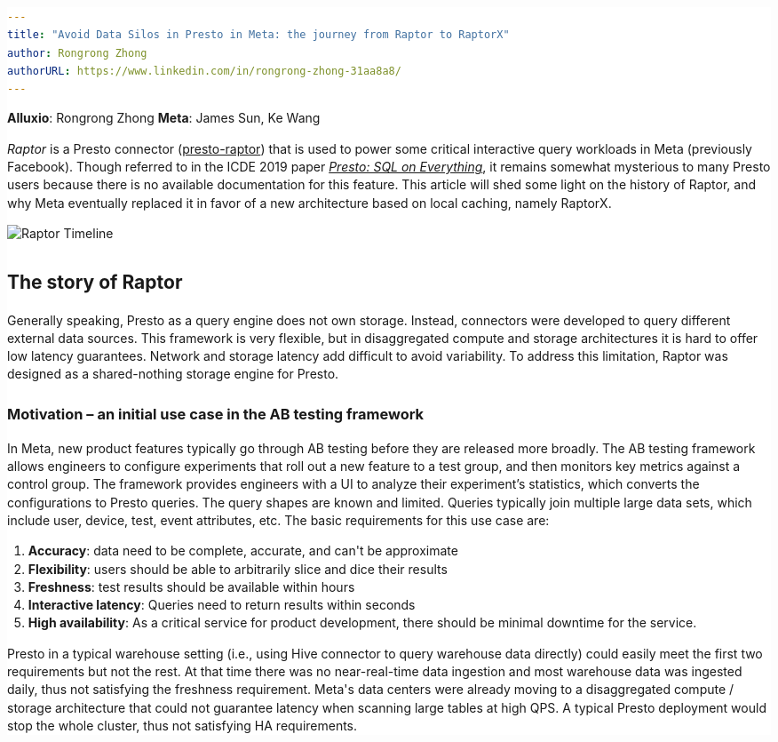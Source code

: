 ```yaml
---
title: "Avoid Data Silos in Presto in Meta: the journey from Raptor to RaptorX"
author: Rongrong Zhong
authorURL: https://www.linkedin.com/in/rongrong-zhong-31aa8a8/
---
```

**Alluxio**: Rongrong Zhong
**Meta**: James Sun, Ke Wang

*Raptor* is a Presto connector ([presto-raptor](https://github.com/prestodb/presto/tree/master/presto-raptor)) that is used to power some critical
interactive query workloads in Meta (previously Facebook). Though referred to in the ICDE 2019 paper
*[Presto: SQL on Everything](https://research.facebook.com/publications/presto-sql-on-everything/)*, it remains somewhat mysterious to many
Presto users because there is no available documentation for this feature. This article will shed some light on the history of Raptor, and why
Meta eventually replaced it in favor of a new architecture based on local caching, namely RaptorX.

![Raptor Timeline](/img/blog/2022-01-28-avoid-data-silos-in-presto-in-meta/timeline.png)

## The story of Raptor

Generally speaking, Presto as a query engine does not own storage. Instead, connectors were developed to query different external data sources.
This framework is very flexible, but in disaggregated compute and storage architectures it is hard to offer low latency guarantees. Network and
storage latency add difficult to avoid variability. To address this limitation, Raptor was designed as a shared-nothing storage engine for Presto.

### Motivation – an initial use case in the AB testing framework



In Meta, new product features typically go through AB testing before they are released more broadly. The AB testing framework allows engineers to configure
experiments that roll out a new feature to a test group, and then monitors key metrics against a control group. The framework provides engineers
with a UI to analyze their experiment’s statistics, which converts the configurations to Presto queries. The query shapes are known and limited.
Queries typically join multiple large data sets, which include user, device, test, event attributes, etc. The basic requirements for this use case are:
1. **Accuracy**: data need to be complete, accurate, and can't be approximate
2. **Flexibility**: users should be able to arbitrarily slice and dice their results
3. **Freshness**: test results should be available within hours
4. **Interactive latency**: Queries need to return results within seconds
5. **High availability**: As a critical service for product development, there should be minimal downtime for the service.

Presto in a typical warehouse setting (i.e., using Hive connector to query warehouse data directly) could easily meet the first two requirements but not
the rest. At that time there was no near-real-time data ingestion and most warehouse data was ingested daily, thus not satisfying the freshness requirement.
Meta's data centers were already moving to a disaggregated compute / storage architecture that could not guarantee latency when scanning large tables at high
QPS. A typical Presto deployment would stop the whole cluster, thus not satisfying HA requirements.

